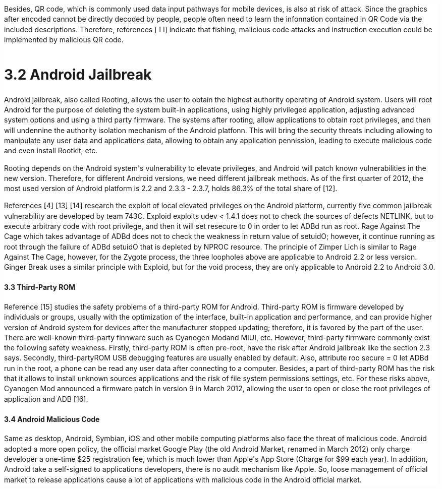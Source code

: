 Besides, QR code, which is commonly used data input pathways for mobile devices, is also at risk of attack. Since the graphics after encoded cannot be directly decoded by people, people often need to learn the infonnation contained in QR Code via the included descriptions. Therefore, references [ I I] indicate that fishing, malicious code attacks and instruction execution could be implemented by malicious QR code.

# 3.2 Android Jailbreak

Android jailbreak, also called Rooting, allows the user to obtain the highest authority operating of Android system. Users will root Android for the purpose of deleting the system built-in applications, using highly privileged application, adjusting advanced system options and using a third party firmware. The systems after rooting, allow applications to obtain root privileges, and then will undennine the authority isolation mechanism of the Android platfonn. This will bring the security threats including allowing to manipulate any user data and applications data, allowing to obtain any application pennission, leading to execute malicious code and even install Rootkit, etc.

Rooting depends on the Android system's vulnerability to elevate privileges, and Android will patch known vulnerabilities in the new version. Therefore, for different Android versions, we need different jailbreak methods. As of the first quarter of 2012, the most used version of Android platform is 2.2 and 2.3.3 - 2.3.7, holds 86.3% of the total share of [12].

References [4] [13] [14] research the exploit of local elevated privileges on the Android platform, currently five common jailbreak vulnerability are developed by team 743C. Exploid exploits udev < 1.4.1 does not to check the sources of defects NETLINK, but to execute arbitrary code with root privilege, and then it will set resecure to 0 in order to let ADBd run as root. Rage Against The Cage which takes advantage of ADBd does not to check the weakness in return value of setuidO; however, it continue running as root through the failure of ADBd setuidO that is depleted by NPROC resource. The principle of Zimper Lich is similar to Rage Against The Cage, however, for the Zygote process, the three loopholes above are applicable to Android 2.2 or less version. Ginger Break uses a similar principle with Exploid, but for the void process, they are only applicable to Android 2.2 to Android 3.0.

#### 3.3 Third-Party ROM

Reference [15] studies the safety problems of a third-party ROM for Android. Third-party ROM is firmware developed by individuals or groups, usually with the optimization of the interface, built-in application and performance, and can provide higher version of Android system for devices after the manufacturer stopped updating; therefore, it is favored by the part of the user. There are well-known third-party finnware such as Cyanogen Modand MIUI, etc. However, third-party firmware commonly exist the following safety weakness. Firstly, third-party ROM is often pre-root, have the risk after Android jailbreak like the section 2.3 says. Secondly, third-partyROM USB debugging features are usually enabled by default. Also, attribute roo secure = 0 let ADBd run in the root, a phone can be read any user data after connecting to a computer. Besides, a part of third-party ROM has the risk that it allows to install unknown sources applications and the risk of file system permissions settings, etc. For these risks above, Cyanogen Mod announced a firmware patch in version 9 in March 2012, allowing the user to open or close the root privileges of application and ADB [16].

#### 3.4 Android Malicious Code

Same as desktop, Android, Symbian, iOS and other mobile computing platforms also face the threat of malicious code. Android adopted a more open policy, the official market Google Play (the old Android Market, renamed in March 2012) only charge developer a one-time \$25 registration fee, which is much lower than Apple's App Store (Charge for \$99 each year). In addition, Android take a self-signed to applications developers, there is no audit mechanism like Apple. So, loose management of official market to release applications cause a lot of applications with malicious code in the Android official market.
